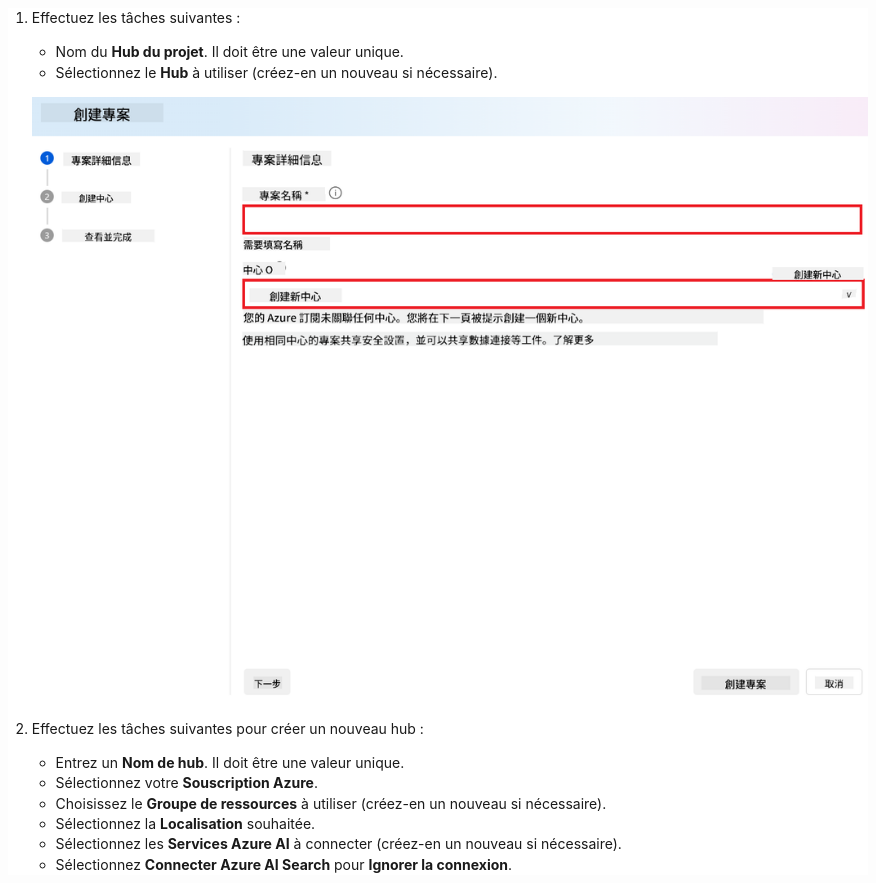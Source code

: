 1. Effectuez les tâches suivantes :

    - Nom du **Hub du projet**. Il doit être une valeur unique.
    - Sélectionnez le **Hub** à utiliser (créez-en un nouveau si nécessaire).

    ![FineTuneSelect](../../../../translated_images/create-project.8378d7842c49702498ba20f0553cbe91ff516275c8514ec865799669f9becbff.mo.png)

1. Effectuez les tâches suivantes pour créer un nouveau hub :

    - Entrez un **Nom de hub**. Il doit être une valeur unique.
    - Sélectionnez votre **Souscription Azure**.
    - Choisissez le **Groupe de ressources** à utiliser (créez-en un nouveau si nécessaire).
    - Sélectionnez la **Localisation** souhaitée.
    - Sélectionnez les **Services Azure AI** à connecter (créez-en un nouveau si nécessaire).
    - Sélectionnez **Connecter Azure AI Search** pour **Ignorer la connexion**.
